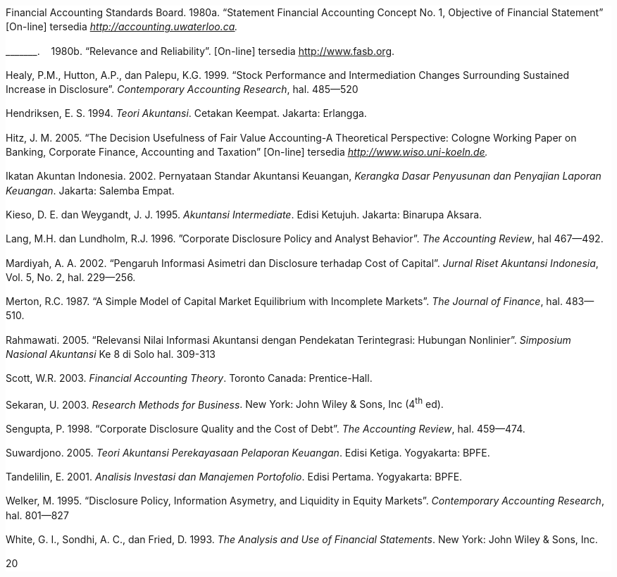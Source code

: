<p><span class="font0">Financial Accounting Standards Board. 1980a. “Statement Financial Accounting Concept No. 1, Objective of Financial Statement” [On-line] tersedia </span><a href="http://accounting.uwaterloo.ca"><span class="font0" style="font-style:italic;text-decoration:underline;">http://accounting.uwaterloo.ca</span></a><span class="font0" style="font-style:italic;">.</span></p>
<p><span class="font0">_______. &nbsp;&nbsp;&nbsp;1980b. “Relevance and Reliability”. [On-line] tersedia </span><a href="http://www.fasb.org"><span class="font0" style="text-decoration:underline;">http://www.fasb.org</span></a><span class="font0">.</span></p>
<p><span class="font0">Healy, P.M., Hutton, A.P., dan Palepu, K.G. 1999. “Stock Performance and Intermediation Changes Surrounding Sustained Increase in Disclosure”. </span><span class="font0" style="font-style:italic;">Contemporary Accounting Research</span><span class="font0">, hal. 485—520</span></p>
<p><span class="font0">Hendriksen, E. S. 1994. </span><span class="font0" style="font-style:italic;">Teori Akuntansi</span><span class="font0">. Cetakan Keempat. Jakarta: Erlangga.</span></p>
<p><span class="font0">Hitz, J. M. 2005. “The Decision Usefulness of Fair Value Accounting-A Theoretical Perspective: Cologne Working Paper on Banking, Corporate Finance, Accounting and Taxation” [On-line] tersedia </span><a href="http://www.wiso.uni-koeln.de"><span class="font0" style="font-style:italic;text-decoration:underline;">http://www.wiso.uni-koeln.de</span></a><span class="font0" style="font-style:italic;">.</span></p>
<p><span class="font0">Ikatan Akuntan Indonesia. 2002. Pernyataan Standar Akuntansi Keuangan, </span><span class="font0" style="font-style:italic;">Kerangka Dasar Penyusunan dan Penyajian Laporan Keuangan</span><span class="font0">. Jakarta: Salemba Empat.</span></p>
<p><span class="font0">Kieso, D. E. dan Weygandt, J. J. 1995. </span><span class="font0" style="font-style:italic;">Akuntansi Intermediate</span><span class="font0">. Edisi Ketujuh. Jakarta: Binarupa Aksara.</span></p>
<p><span class="font0">Lang, M.H. dan Lundholm, R.J. 1996. ”Corporate Disclosure Policy and Analyst Behavior”. </span><span class="font0" style="font-style:italic;">The Accounting Review</span><span class="font0">, hal 467—492.</span></p>
<p><span class="font0">Mardiyah, A. A. 2002. “Pengaruh Informasi Asimetri dan Disclosure terhadap Cost of Capital”. </span><span class="font0" style="font-style:italic;">Jurnal Riset Akuntansi Indonesia</span><span class="font0">, Vol. 5, No. 2, hal. 229—256.</span></p>
<p><span class="font0">Merton, R.C. 1987. “A Simple Model of Capital Market Equilibrium with Incomplete Markets”. </span><span class="font0" style="font-style:italic;">The Journal of Finance</span><span class="font0">, hal. 483—510.</span></p>
<p><span class="font0">Rahmawati. 2005. “Relevansi Nilai Informasi Akuntansi dengan Pendekatan Terintegrasi: Hubungan Nonlinier”. </span><span class="font0" style="font-style:italic;">Simposium Nasional Akuntansi</span><span class="font0"> Ke 8 di Solo hal. 309-313</span></p>
<p><span class="font0">Scott, W.R. 2003. </span><span class="font0" style="font-style:italic;">Financial Accounting Theory</span><span class="font0">. Toronto Canada: Prentice-Hall.</span></p>
<p><span class="font0">Sekaran, U. 2003. </span><span class="font0" style="font-style:italic;">Research Methods for Business</span><span class="font0">. New York: John Wiley &amp;&nbsp;Sons, Inc (4<sup>th</sup> ed).</span></p>
<p><span class="font0">Sengupta, P. 1998. “Corporate Disclosure Quality and the Cost of Debt”. </span><span class="font0" style="font-style:italic;">The Accounting Review</span><span class="font0">, hal. 459—474.</span></p>
<p><span class="font0">Suwardjono. 2005. </span><span class="font0" style="font-style:italic;">Teori Akuntansi Perekayasaan Pelaporan Keuangan</span><span class="font0">. Edisi Ketiga. Yogyakarta: BPFE.</span></p>
<p><span class="font0">Tandelilin, E. 2001. </span><span class="font0" style="font-style:italic;">Analisis Investasi dan Manajemen Portofolio</span><span class="font0">. Edisi Pertama. Yogyakarta: BPFE.</span></p>
<p><span class="font0">Welker, M. 1995. “Disclosure Policy, Information Asymetry, and Liquidity in Equity Markets”. </span><span class="font0" style="font-style:italic;">Contemporary Accounting Research</span><span class="font0">, hal. 801—827</span></p>
<p><span class="font0">White, G. I., Sondhi, A. C., dan Fried, D. 1993. </span><span class="font0" style="font-style:italic;">The Analysis and Use of Financial Statements</span><span class="font0">. New York: John Wiley &amp;&nbsp;Sons, Inc.</span></p>
<p><span class="font0">20</span></p>